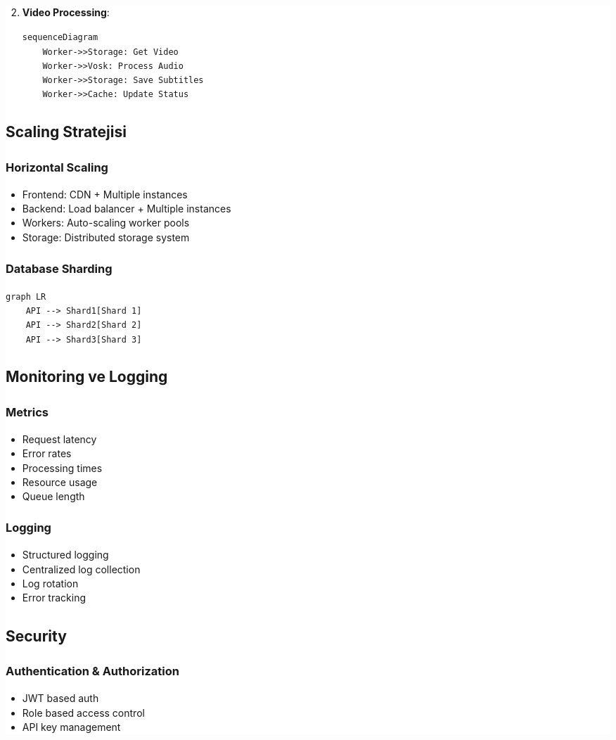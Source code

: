 2. **Video Processing**:
   ```mermaid
   sequenceDiagram
       Worker->>Storage: Get Video
       Worker->>Vosk: Process Audio
       Worker->>Storage: Save Subtitles
       Worker->>Cache: Update Status
   ```

## Scaling Stratejisi

### Horizontal Scaling

- Frontend: CDN + Multiple instances
- Backend: Load balancer + Multiple instances
- Workers: Auto-scaling worker pools
- Storage: Distributed storage system

### Database Sharding

```mermaid
graph LR
    API --> Shard1[Shard 1]
    API --> Shard2[Shard 2]
    API --> Shard3[Shard 3]
```

## Monitoring ve Logging

### Metrics

- Request latency
- Error rates
- Processing times
- Resource usage
- Queue length

### Logging

- Structured logging
- Centralized log collection
- Log rotation
- Error tracking

## Security

### Authentication & Authorization

- JWT based auth
- Role based access control
- API key management
